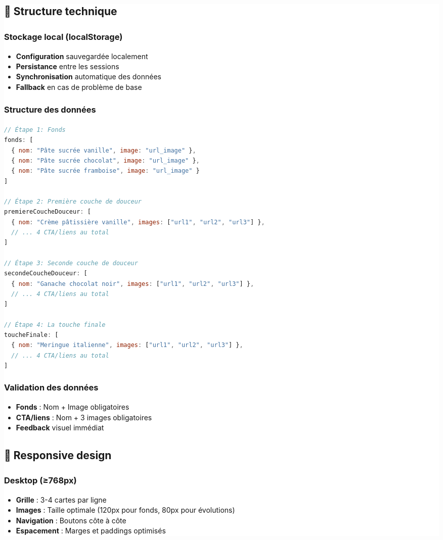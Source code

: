 ## 🔧 Structure technique

### **Stockage local (localStorage)**
- **Configuration** sauvegardée localement
- **Persistance** entre les sessions
- **Synchronisation** automatique des données
- **Fallback** en cas de problème de base

### **Structure des données**
```javascript
// Étape 1: Fonds
fonds: [
  { nom: "Pâte sucrée vanille", image: "url_image" },
  { nom: "Pâte sucrée chocolat", image: "url_image" },
  { nom: "Pâte sucrée framboise", image: "url_image" }
]

// Étape 2: Première couche de douceur
premiereCoucheDouceur: [
  { nom: "Crème pâtissière vanille", images: ["url1", "url2", "url3"] },
  // ... 4 CTA/liens au total
]

// Étape 3: Seconde couche de douceur
secondeCoucheDouceur: [
  { nom: "Ganache chocolat noir", images: ["url1", "url2", "url3"] },
  // ... 4 CTA/liens au total
]

// Étape 4: La touche finale
toucheFinale: [
  { nom: "Meringue italienne", images: ["url1", "url2", "url3"] },
  // ... 4 CTA/liens au total
]
```

### **Validation des données**
- **Fonds** : Nom + Image obligatoires
- **CTA/liens** : Nom + 3 images obligatoires
- **Feedback** visuel immédiat

## 📱 Responsive design

### **Desktop (≥768px)**
- **Grille** : 3-4 cartes par ligne
- **Images** : Taille optimale (120px pour fonds, 80px pour évolutions)
- **Navigation** : Boutons côte à côte
- **Espacement** : Marges et paddings optimisés
